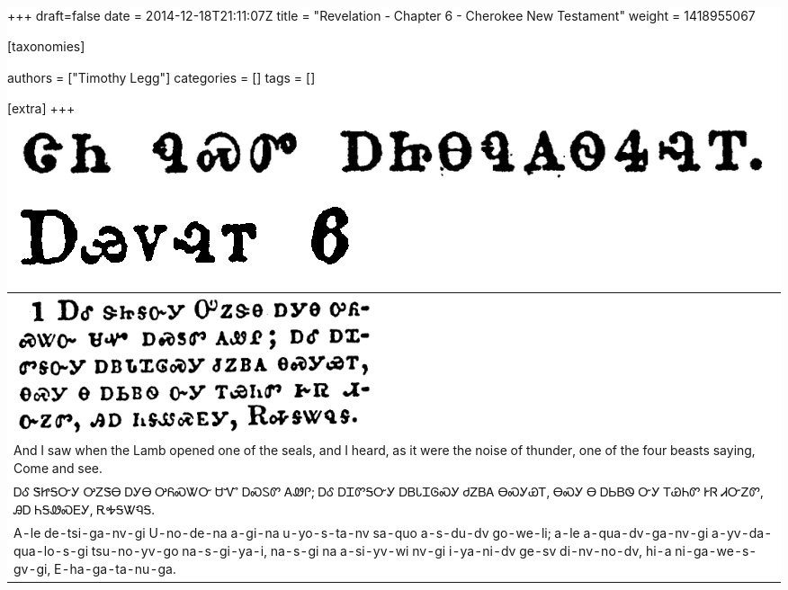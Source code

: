 +++
draft=false
date = 2014-12-18T21:11:07Z
title = "Revelation - Chapter 6 - Cherokee New Testament"
weight = 1418955067

[taxonomies]

authors = ["Timothy Legg"]
categories = []
tags = []

[extra]
+++
![](270000.png)
![](270600.png)

<table>
<tbody>
<tr class="odd">
<td><a href="270601.png"><img src="270601.png" width="400" /></a></td>
</tr>
<tr class="even">
<td>And I saw when the Lamb opened one of the seals, and I heard, as it were the noise of thunder, one of the four beasts saying, Come and see.</td>
</tr>
<tr class="odd">
<td>ᎠᎴ ᏕᏥᎦᏅᎩ ᎤᏃᏕᎾ ᎠᎩᎾ ᎤᏲᏍᏔᏅ ᏌᏉ ᎠᏍᏚᏛ ᎪᏪᎵ; ᎠᎴ ᎠᏆᏛᎦᏅᎩ ᎠᏴᏓᏆᎶᏍᎩ ᏧᏃᏴᎪ ᎾᏍᎩᏯᎢ, ᎾᏍᎩ Ꮎ ᎠᏏᏴᏫ ᏅᎩ ᎢᏯᏂᏛ ᎨᏒ ᏗᏅᏃᏛ, ᎯᎠ ᏂᎦᏪᏍᎬᎩ, ᎡᎭᎦᏔᏄᎦ.</td>
</tr>
<tr class="even">
<td>A-le de-tsi-ga-nv-gi U-no-de-na a-gi-na u-yo-s-ta-nv sa-quo a-s-du-dv go-we-li; a-le a-qua-dv-ga-nv-gi a-yv-da-qua-lo-s-gi tsu-no-yv-go na-s-gi-ya-i, na-s-gi na a-si-yv-wi nv-gi i-ya-ni-dv ge-sv di-nv-no-dv, hi-a ni-ga-we-s-gv-gi, E-ha-ga-ta-nu-ga.</td>
</tr>
</tbody>
</table>
